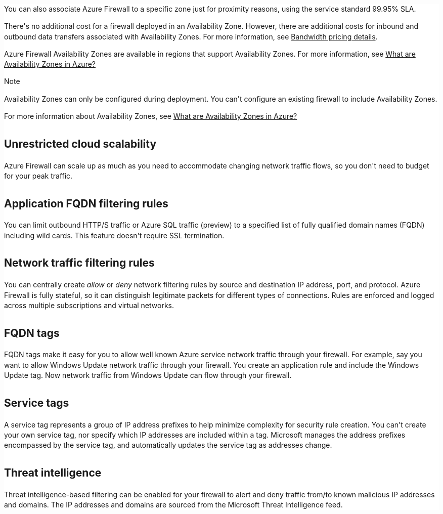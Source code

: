 You can also associate Azure Firewall to a specific zone just for proximity reasons, using the service standard 99.95% SLA.

There's no additional cost for a firewall deployed in an Availability Zone. However, there are additional costs for inbound and outbound data transfers associated with Availability Zones. For more information, see [Bandwidth pricing details](https://azure.microsoft.com/pricing/details/bandwidth/).

Azure Firewall Availability Zones are available in regions that support Availability Zones. For more information, see [What are Availability Zones in Azure?](../availability-zones/az-overview.md#services-support-by-region)

> [!NOTE]
> Availability Zones can only be configured during deployment. You can't configure an existing firewall to include Availability Zones.

For more information about Availability Zones, see [What are Availability Zones in Azure?](../availability-zones/az-overview.md)

## Unrestricted cloud scalability

Azure Firewall can scale up as much as you need  to accommodate changing network traffic flows, so you don't need to budget for your peak traffic.

## Application FQDN filtering rules

You can limit outbound HTTP/S traffic or Azure SQL traffic (preview) to a specified list of fully qualified domain names (FQDN) including wild cards. This feature doesn't require SSL termination.

## Network traffic filtering rules

You can centrally create *allow* or *deny* network filtering rules by source and destination IP address, port, and protocol. Azure Firewall is fully stateful, so it can distinguish legitimate packets for different types of connections. Rules are enforced and logged across multiple subscriptions and virtual networks.

## FQDN tags

FQDN tags make it easy for you to allow well known Azure service network traffic through your firewall. For example, say you want to allow Windows Update network traffic through your firewall. You create an application rule and include the Windows Update tag. Now network traffic from Windows Update can flow through your firewall.

## Service tags

A service tag represents a group of IP address prefixes to help minimize complexity for security rule creation. You can't create your own service tag, nor specify which IP addresses are included within a tag. Microsoft manages the address prefixes encompassed by the service tag, and automatically updates the service tag as addresses change.

## Threat intelligence

Threat intelligence-based filtering can be enabled for your firewall to alert and deny traffic from/to known malicious IP addresses and domains. The IP addresses and domains are sourced from the Microsoft Threat Intelligence feed.
